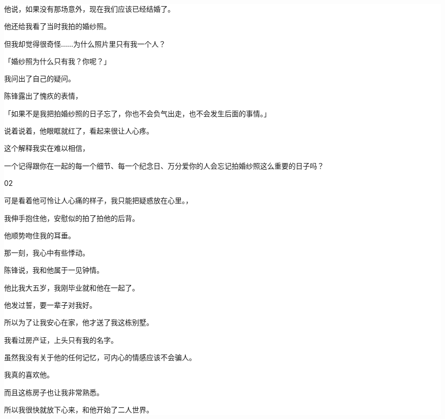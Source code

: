 
他说，如果没有那场意外，现在我们应该已经结婚了。


他还给我看了当时我拍的婚纱照。


但我却觉得很奇怪……为什么照片里只有我一个人？


「婚纱照为什么只有我？你呢？」


我问出了自己的疑问。


陈锋露出了愧疚的表情，


「如果不是我把拍婚纱照的日子忘了，你也不会负气出走，也不会发生后面的事情。」


说着说着，他眼眶就红了，看起来很让人心疼。


这个解释我实在难以相信，


一个记得跟你在一起的每一个细节、每一个纪念日、万分爱你的人会忘记拍婚纱照这么重要的日子吗？


02


可是看着他可怜让人心痛的样子，我只能把疑惑放在心里。，


我伸手抱住他，安慰似的拍了拍他的后背。


他顺势吻住我的耳垂。


那一刻，我心中有些悸动。


陈锋说，我和他属于一见钟情。


他比我大五岁，我刚毕业就和他在一起了。


他发过誓，要一辈子对我好。


所以为了让我安心在家，他才送了我这栋别墅。


我看过房产证，上头只有我的名字。


虽然我没有关于他的任何记忆，可内心的情感应该不会骗人。


我真的喜欢他。


而且这栋房子也让我非常熟悉。


所以我很快就放下心来，和他开始了二人世界。

